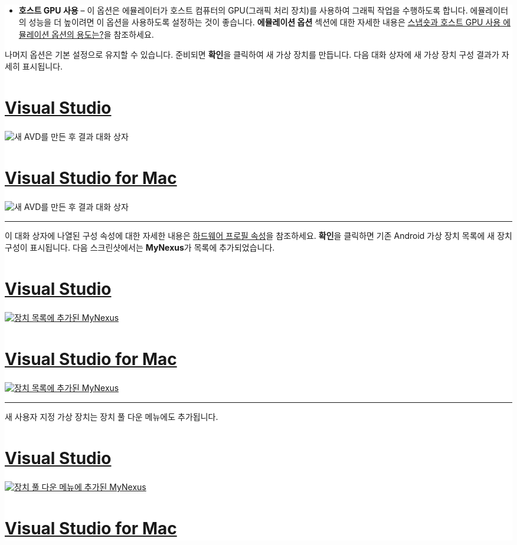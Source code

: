 -   **호스트 GPU 사용** &ndash; 이 옵션은 에뮬레이터가 호스트 컴퓨터의 GPU(그래픽 처리 장치)를 사용하여 그래픽 작업을 수행하도록 합니다. 에뮬레이터의 성능을 더 높이려면 이 옵션을 사용하도록 설정하는 것이 좋습니다. **에뮬레이션 옵션** 섹션에 대한 자세한 내용은 [스냅숏과 호스트 GPU 사용 에뮬레이션 옵션의 용도는?](https://android.stackexchange.com/questions/51739/what-is-snapshot-and-use-host-gpu-emulation-options-for)을 참조하세요.


나머지 옵션은 기본 설정으로 유지할 수 있습니다. 준비되면 **확인**을 클릭하여 새 가상 장치를 만듭니다. 다음 대화 상자에 새 가상 장치 구성 결과가 자세히 표시됩니다.

# <a name="visual-studiotabvswin"></a>[Visual Studio](#tab/vswin)

![새 AVD를 만든 후 결과 대화 상자](google-emulator-manager-images/win/08-create-results.png)

# <a name="visual-studio-for-mactabvsmac"></a>[Visual Studio for Mac](#tab/vsmac)

![새 AVD를 만든 후 결과 대화 상자](google-emulator-manager-images/mac/07-create-results.png)

-----

이 대화 상자에 나열된 구성 속성에 대한 자세한 내용은 [하드웨어 프로필 속성](https://developer.android.com/studio/run/managing-avds.html#hpproperties)을 참조하세요.
**확인**을 클릭하면 기존 Android 가상 장치 목록에 새 장치 구성이 표시됩니다. 다음 스크린샷에서는 **MyNexus**가 목록에 추가되었습니다.

# <a name="visual-studiotabvswin"></a>[Visual Studio](#tab/vswin)

[![장치 목록에 추가된 MyNexus](google-emulator-manager-images/win/09-added-to-list-sml.png)](google-emulator-manager-images/win/09-added-to-list.png#lightbox)

# <a name="visual-studio-for-mactabvsmac"></a>[Visual Studio for Mac](#tab/vsmac)

[![장치 목록에 추가된 MyNexus](google-emulator-manager-images/mac/08-added-to-list-sml.png)](google-emulator-manager-images/mac/08-added-to-list.png#lightbox)

-----

새 사용자 지정 가상 장치는 장치 풀 다운 메뉴에도 추가됩니다.

# <a name="visual-studiotabvswin"></a>[Visual Studio](#tab/vswin)

[![장치 풀 다운 메뉴에 추가된 MyNexus](google-emulator-manager-images/win/10-available-custom-device-sml.png)](google-emulator-manager-images/win/10-available-custom-device.png#lightbox)

# <a name="visual-studio-for-mactabvsmac"></a>[Visual Studio for Mac](#tab/vsmac)
